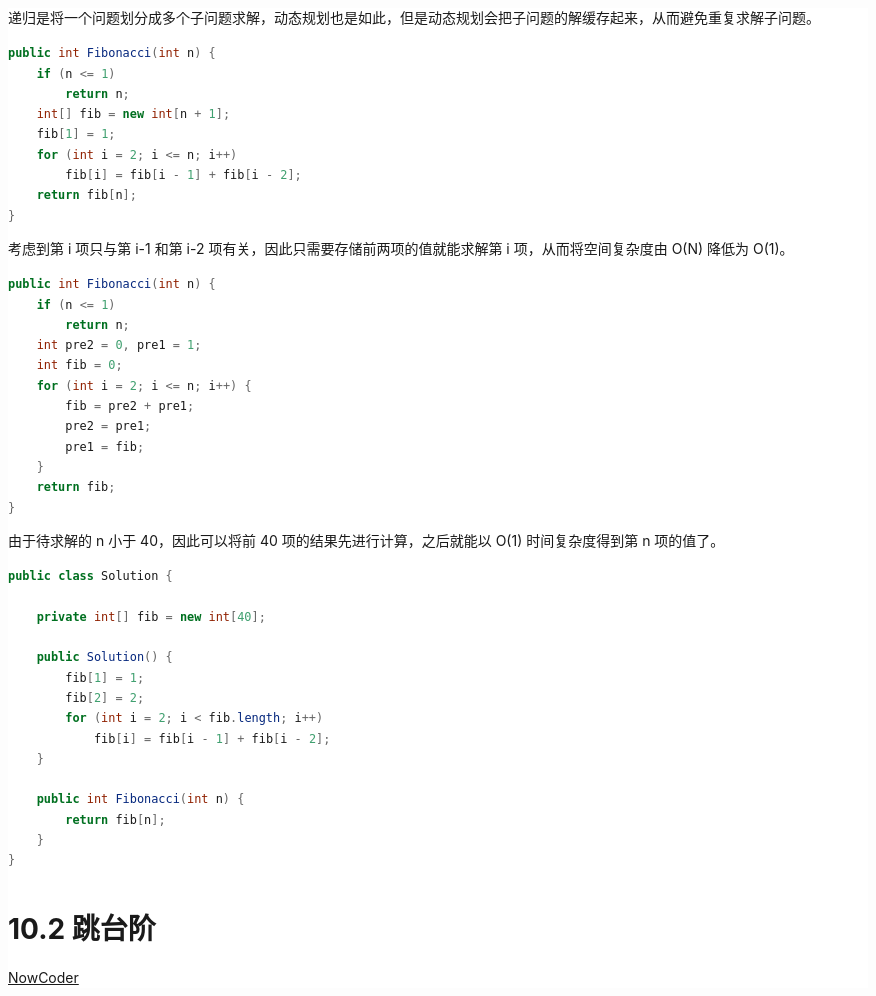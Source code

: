 递归是将一个问题划分成多个子问题求解，动态规划也是如此，但是动态规划会把子问题的解缓存起来，从而避免重复求解子问题。

```java
public int Fibonacci(int n) {
    if (n <= 1)
        return n;
    int[] fib = new int[n + 1];
    fib[1] = 1;
    for (int i = 2; i <= n; i++)
        fib[i] = fib[i - 1] + fib[i - 2];
    return fib[n];
}
```

考虑到第 i 项只与第 i-1 和第 i-2 项有关，因此只需要存储前两项的值就能求解第 i 项，从而将空间复杂度由 O(N) 降低为 O(1)。

```java
public int Fibonacci(int n) {
    if (n <= 1)
        return n;
    int pre2 = 0, pre1 = 1;
    int fib = 0;
    for (int i = 2; i <= n; i++) {
        fib = pre2 + pre1;
        pre2 = pre1;
        pre1 = fib;
    }
    return fib;
}
```

由于待求解的 n 小于 40，因此可以将前 40 项的结果先进行计算，之后就能以 O(1) 时间复杂度得到第 n 项的值了。

```java
public class Solution {

    private int[] fib = new int[40];

    public Solution() {
        fib[1] = 1;
        fib[2] = 2;
        for (int i = 2; i < fib.length; i++)
            fib[i] = fib[i - 1] + fib[i - 2];
    }

    public int Fibonacci(int n) {
        return fib[n];
    }
}
```

# 10.2 跳台阶

[NowCoder](https://www.nowcoder.com/practice/8c82a5b80378478f9484d87d1c5f12a4?tpId=13&tqId=11161&tPage=1&rp=1&ru=/ta/coding-interviews&qru=/ta/coding-interviews/question-ranking)
